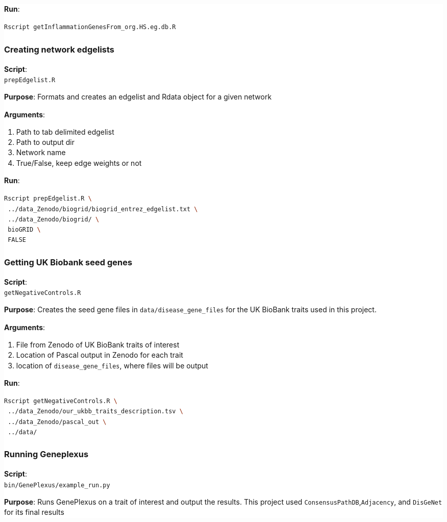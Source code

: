 __Run__:
```bash
Rscript getInflammationGenesFrom_org.HS.eg.db.R
```

### Creating network edgelists
__Script__:  
`prepEdgelist.R`

__Purpose__:
Formats and creates an edgelist and Rdata object for a given network

__Arguments__:

1. Path to tab delimited edgelist
2. Path to output dir
3. Network name
4. True/False, keep edge weights or not

__Run__:
```bash
Rscript prepEdgelist.R \
 ../data_Zenodo/biogrid/biogrid_entrez_edgelist.txt \
 ../data_Zenodo/biogrid/ \
 bioGRID \
 FALSE

```

### Getting UK Biobank seed genes
__Script__:  
`getNegativeControls.R`

__Purpose__:
Creates the seed gene files in `data/disease_gene_files` for the UK BioBank
traits used in this project.

__Arguments__:

1. File from Zenodo of UK BioBank traits of interest
2. Location of Pascal output in Zenodo for each trait
3. location of `disease_gene_files`, where files will be output

__Run__:
```bash
Rscript getNegativeControls.R \
 ../data_Zenodo/our_ukbb_traits_description.tsv \
 ../data_Zenodo/pascal_out \
 ../data/
```

### Running Geneplexus
__Script__:  
`bin/GenePlexus/example_run.py`

__Purpose__:
Runs GenePlexus on a trait of interest and output the results. This project
used `ConsensusPathDB`,`Adjacency`, and `DisGeNet` for its final results
